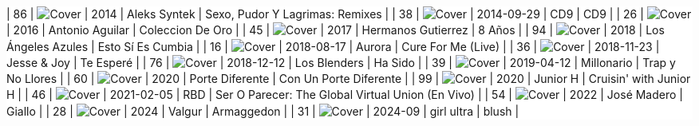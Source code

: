 | 86 | ![Cover](https://i.discogs.com/UdBEwxF9N0-LCUfRyAWsKcszn5uQnBVG2sEMPOnvx88/rs:fit/g:sm/q:40/h:150/w:150/czM6Ly9kaXNjb2dz/LWRhdGFiYXNlLWlt/YWdlcy9SLTEwMjcy/MTk2LTE0OTQ0NjU0/NjctNzA4MC5qcGVn.jpeg) | 2014 | Aleks Syntek | Sexo, Pudor Y Lagrimas: Remixes |
| 38 | ![Cover](https://i.discogs.com/l9PrfgUvSFo8RekW5ztwSvEWJ-VCptqkjDCx88-NK5Q/rs:fit/g:sm/q:40/h:150/w:150/czM6Ly9kaXNjb2dz/LWRhdGFiYXNlLWlt/YWdlcy9SLTgwMjI1/MTQtMTQ1MzgxNTUw/NS0yMTMwLmpwZWc.jpeg) | 2014-09-29 | CD9 | CD9 |
| 26 | ![Cover](https://i.discogs.com/y1beL0aYdqqBARKLJn054naJ_LmT3FRJTQMOC1G7bSY/rs:fit/g:sm/q:40/h:150/w:150/czM6Ly9kaXNjb2dz/LWRhdGFiYXNlLWlt/YWdlcy9SLTEwNzk5/MzA4LTE2MTMyMzk5/OTktNTgxMy5qcGVn.jpeg) | 2016 | Antonio Aguilar | Coleccion De Oro |
| 45 | ![Cover](https://i.discogs.com/OMuCiSw6cTQVxH1vTUAc_zuw7E7ahk_7ymNbwN7hMD0/rs:fit/g:sm/q:40/h:150/w:150/czM6Ly9kaXNjb2dz/LWRhdGFiYXNlLWlt/YWdlcy9SLTk5MDky/NTEtMTU0ODc5OTk3/MC0yNzkwLmpwZWc.jpeg) | 2017 | Hermanos Gutierrez | 8 Años |
| 94 | ![Cover](https://i.discogs.com/DImzqDuHX1g8X_nleYT11MixPo6wbXSBd8V9QXg6mE0/rs:fit/g:sm/q:40/h:150/w:150/czM6Ly9kaXNjb2dz/LWRhdGFiYXNlLWlt/YWdlcy9SLTEzMTg3/MTAwLTE1NDk1OTA0/NjMtNzY4Ni5qcGVn.jpeg) | 2018 | Los Ángeles Azules | Esto Sí Es Cumbia |
| 16 | ![Cover](https://i.discogs.com/7JhIO-REkJRzLcdPLzbMTc6tRPVgc0elPGi0jLGvT6M/rs:fit/g:sm/q:40/h:150/w:150/czM6Ly9kaXNjb2dz/LWRhdGFiYXNlLWlt/YWdlcy9SLTk5NTcw/Ny0xMTgzMjQ0OTYy/LmpwZWc.jpeg) | 2018-08-17 | Aurora | Cure For Me (Live) |
| 36 | ![Cover](https://i.discogs.com/sU8Z9T8qEVStDXWzhMi7pmHBuhE_161eRlaN7Z2jnp0/rs:fit/g:sm/q:40/h:150/w:150/czM6Ly9kaXNjb2dz/LWRhdGFiYXNlLWlt/YWdlcy9SLTEyODM4/NjUxLTE1NDI5MzIx/NjUtNDkzMC5qcGVn.jpeg) | 2018-11-23 | Jesse &amp; Joy | Te Esperé |
| 76 | ![Cover](https://i.discogs.com/jbxwLp3WCtwDPh1B_mr_cJjf3bXXN9vFgGrmda26RLQ/rs:fit/g:sm/q:40/h:150/w:150/czM6Ly9kaXNjb2dz/LWRhdGFiYXNlLWlt/YWdlcy9SLTExMTEz/MTA2LTE2NjMyMDk0/MTUtOTM1OC5qcGVn.jpeg) | 2018-12-12 | Los Blenders | Ha Sido |
| 39 | ![Cover](https://i.discogs.com/CSikzAXXBHIW70SNk_W4Fy8aNUrNpFbbxT0iAHtFHSk/rs:fit/g:sm/q:40/h:150/w:150/czM6Ly9kaXNjb2dz/LWRhdGFiYXNlLWlt/YWdlcy9SLTE1ODUw/MjAzLTE1OTg5NDIx/NDEtODcxMS5qcGVn.jpeg) | 2019-04-12 | Millonario | Trap y No Llores |
| 60 | ![Cover](https://i.discogs.com/8O9EKVIC4hcmAVh9GZOtAx-0F9EhDa4A4pvHEcKI3Rw/rs:fit/g:sm/q:40/h:150/w:150/czM6Ly9kaXNjb2dz/LWRhdGFiYXNlLWlt/YWdlcy9SLTMxNDEy/NDU5LTE3MjI5MTE1/MDUtODMyOS5qcGVn.jpeg) | 2020 | Porte Diferente | Con Un Porte Diferente |
| 99 | ![Cover](https://i.discogs.com/LWD-tj_VDi_lJipkNnZqbfxZzcBRythd69Kq6m8X9ac/rs:fit/g:sm/q:40/h:150/w:150/czM6Ly9kaXNjb2dz/LWRhdGFiYXNlLWlt/YWdlcy9SLTMyMDk3/NDc3LTE3Mjk4MjIx/MzEtNTY4NS5qcGVn.jpeg) | 2020 | Junior H | Cruisin' with Junior H |
| 46 | ![Cover](https://i.discogs.com/L1K-w2yvwYFA3lvfsyRuA35RKuayywtNA3bBk8Z2z9U/rs:fit/g:sm/q:40/h:150/w:150/czM6Ly9kaXNjb2dz/LWRhdGFiYXNlLWlt/YWdlcy9SLTI2Mjky/NjY4LTE2Nzc4NjY1/NjMtOTQ5Ni5qcGVn.jpeg) | 2021-02-05 | RBD | Ser O Parecer: The Global Virtual Union (En Vivo) |
| 54 | ![Cover](https://lastfm.freetls.fastly.net/i/u/34s/d6850121501b2fde47d3783d8ffa1b24.png) | 2022 | José Madero | Giallo |
| 28 | ![Cover](https://i.discogs.com/KT-2VYp3QeTkQf-KB8QyjGWNrpqjeT1NiHLPXsN-IDE/rs:fit/g:sm/q:40/h:150/w:150/czM6Ly9kaXNjb2dz/LWRhdGFiYXNlLWlt/YWdlcy9SLTMxODE1/ODk5LTE3MjcxODcz/MTItNzM4NS5qcGVn.jpeg) | 2024 | Valgur | Armaggedon |
| 31 | ![Cover](https://i.discogs.com/Wy2yE32O5CIvV39XVXz7IArZg-1AG_kxuRvjBKG0FnI/rs:fit/g:sm/q:40/h:150/w:150/czM6Ly9kaXNjb2dz/LWRhdGFiYXNlLWlt/YWdlcy9SLTMwMDM4/MDQxLTE3MDk5MTg5/OTEtOTI1MS5qcGVn.jpeg) | 2024-09 | girl ultra | blush |